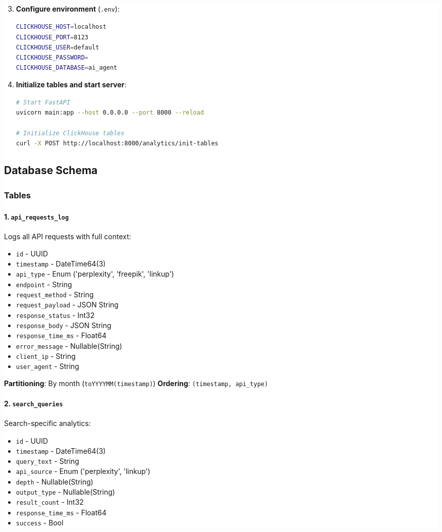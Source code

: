 3. **Configure environment** (`.env`):
   ```bash
   CLICKHOUSE_HOST=localhost
   CLICKHOUSE_PORT=8123
   CLICKHOUSE_USER=default
   CLICKHOUSE_PASSWORD=
   CLICKHOUSE_DATABASE=ai_agent
   ```

4. **Initialize tables and start server**:
   ```bash
   # Start FastAPI
   uvicorn main:app --host 0.0.0.0 --port 8000 --reload

   # Initialize ClickHouse tables
   curl -X POST http://localhost:8000/analytics/init-tables
   ```

## Database Schema

### Tables

#### 1. `api_requests_log`
Logs all API requests with full context:
- `id` - UUID
- `timestamp` - DateTime64(3)
- `api_type` - Enum ('perplexity', 'freepik', 'linkup')
- `endpoint` - String
- `request_method` - String
- `request_payload` - JSON String
- `response_status` - Int32
- `response_body` - JSON String
- `response_time_ms` - Float64
- `error_message` - Nullable(String)
- `client_ip` - String
- `user_agent` - String

**Partitioning**: By month (`toYYYYMM(timestamp)`)
**Ordering**: `(timestamp, api_type)`

#### 2. `search_queries`
Search-specific analytics:
- `id` - UUID
- `timestamp` - DateTime64(3)
- `query_text` - String
- `api_source` - Enum ('perplexity', 'linkup')
- `depth` - Nullable(String)
- `output_type` - Nullable(String)
- `result_count` - Int32
- `response_time_ms` - Float64
- `success` - Bool
